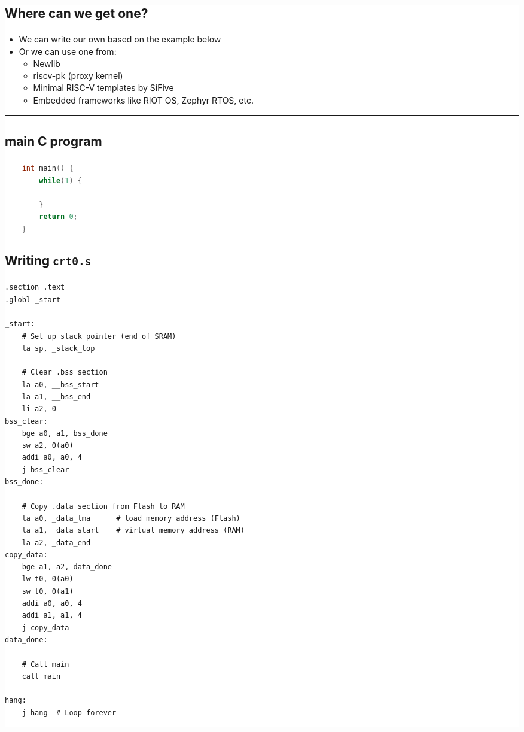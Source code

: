 
## Where can we get one?

- We can write our own based on the example below
- Or we can use one from:
  - Newlib
  - riscv-pk (proxy kernel)
  - Minimal RISC-V templates by SiFive
  - Embedded frameworks like RIOT OS, Zephyr RTOS, etc.

---

## main C program
```c
    int main() {
        while(1) {

        }
        return 0;
    }
```

## Writing `crt0.s`

```assembly
.section .text
.globl _start

_start:
    # Set up stack pointer (end of SRAM)
    la sp, _stack_top

    # Clear .bss section
    la a0, __bss_start
    la a1, __bss_end
    li a2, 0
bss_clear:
    bge a0, a1, bss_done
    sw a2, 0(a0)
    addi a0, a0, 4
    j bss_clear
bss_done:

    # Copy .data section from Flash to RAM
    la a0, _data_lma      # load memory address (Flash)
    la a1, _data_start    # virtual memory address (RAM)
    la a2, _data_end
copy_data:
    bge a1, a2, data_done
    lw t0, 0(a0)
    sw t0, 0(a1)
    addi a0, a0, 4
    addi a1, a1, 4
    j copy_data
data_done:

    # Call main
    call main

hang:
    j hang  # Loop forever
```

---